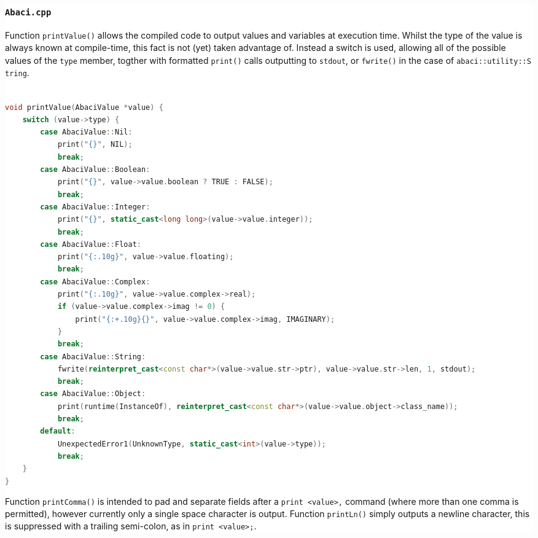 ```cpp
```

### `Abaci.cpp`

Function `printValue()` allows the compiled code to output values and variables at execution time. Whilst the type of the value is always known at compile-time, this fact is not (yet) taken advantage of. Instead a switch is used, allowing all of the possible values of the `type` member, togther with formatted `print()` calls outputting to `stdout`, or `fwrite()` in the case of `abaci::utility::String`.

```cpp

void printValue(AbaciValue *value) {
    switch (value->type) {
        case AbaciValue::Nil:
            print("{}", NIL);
            break;
        case AbaciValue::Boolean:
            print("{}", value->value.boolean ? TRUE : FALSE);
            break;
        case AbaciValue::Integer:
            print("{}", static_cast<long long>(value->value.integer));
            break;
        case AbaciValue::Float:
            print("{:.10g}", value->value.floating);
            break;
        case AbaciValue::Complex:
            print("{:.10g}", value->value.complex->real);
            if (value->value.complex->imag != 0) {
                print("{:+.10g}{}", value->value.complex->imag, IMAGINARY);
            }
            break;
        case AbaciValue::String:
            fwrite(reinterpret_cast<const char*>(value->value.str->ptr), value->value.str->len, 1, stdout);
            break;
        case AbaciValue::Object:
            print(runtime(InstanceOf), reinterpret_cast<const char*>(value->value.object->class_name));
            break;
        default:
            UnexpectedError1(UnknownType, static_cast<int>(value->type));
            break;
    }
}
```

Function `printComma()` is intended to pad and separate fields after a `print <value>,` command (where more than one comma is permitted), however currently only a single space character is output. Function `printLn()` simply outputs a newline character, this is suppressed with a trailing semi-colon, as in `print <value>;`.
